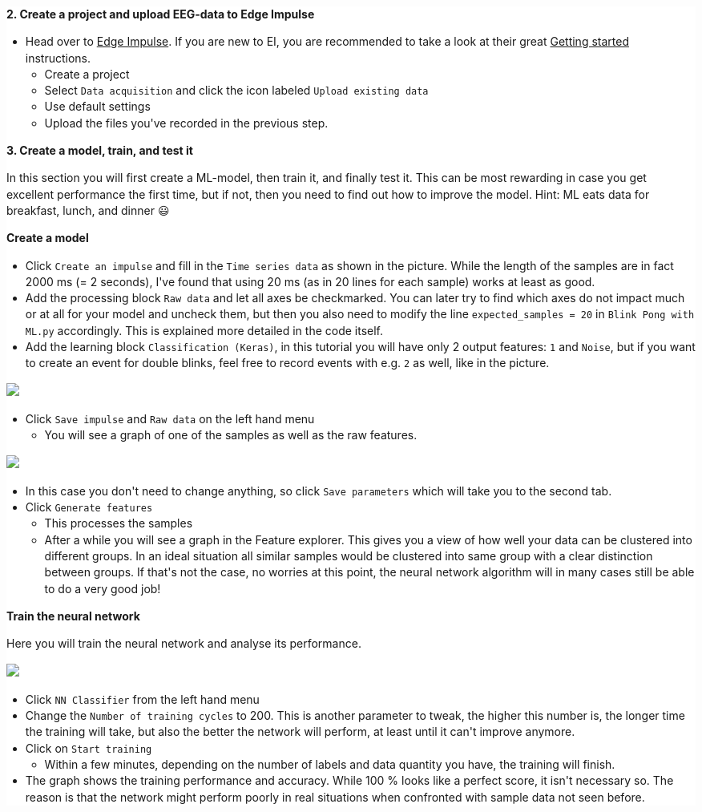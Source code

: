 **2. Create a project and upload EEG-data to Edge Impulse**

* Head over to [Edge Impulse](https://www.edgeimpulse.com/). If you are new to EI, you are recommended to take a look at their great [Getting started](https://docs.edgeimpulse.com/docs/) instructions.
  * Create a project
  * Select `Data acquisition` and click the icon labeled `Upload existing data`
  * Use default settings
  * Upload the files you've recorded in the previous step.

**3. Create a model, train, and test it**

In this section you will first create a ML-model, then train it, and finally test it. This can be most rewarding in case you get excellent performance the first time, but if not, then you need to find out how to improve the model. Hint: ML eats data for breakfast, lunch, and dinner :smiley:

**Create a model**

* Click `Create an impulse` and fill in the `Time series data` as shown in the picture. While the length of the samples are in fact 2000 ms (= 2 seconds), I've found that using 20 ms (as in 20 lines for each sample) works at least as good.
* Add the processing block `Raw data` and let all axes be checkmarked. You can later try to find which axes do not impact much or at all for your model and uncheck them, but then you also need to modify the line `expected_samples = 20` in `Blink Pong with ML.py` accordingly. This is explained more detailed in the code itself.
* Add the learning block `Classification (Keras)`, in this tutorial you will have only 2 output features: `1` and `Noise`, but if you want to create an event for double blinks, feel free to record events with e.g. `2` as well, like in the picture.

![](../.gitbook/assets/eeg-data-part-1/impulse.jpg)

* Click `Save impulse` and `Raw data` on the left hand menu
  * You will see a graph of one of the samples as well as the raw features.

![](../.gitbook/assets/eeg-data-part-1/feature-explorer.jpg)

* In this case you don't need to change anything, so click `Save parameters` which will take you to the second tab.
* Click `Generate features`
  * This processes the samples
  * After a while you will see a graph in the Feature explorer. This gives you a view of how well your data can be clustered into different groups. In an ideal situation all similar samples would be clustered into same group with a clear distinction between groups. If that's not the case, no worries at this point, the neural network algorithm will in many cases still be able to do a very good job!

**Train the neural network**

Here you will train the neural network and analyse its performance.

![](../.gitbook/assets/eeg-data-part-1/training.jpg)

* Click `NN Classifier` from the left hand menu
* Change the `Number of training cycles` to 200. This is another parameter to tweak, the higher this number is, the longer time the training will take, but also the better the network will perform, at least until it can't improve anymore.
* Click on `Start training`
  * Within a few minutes, depending on the number of labels and data quantity you have, the training will finish.
* The graph shows the training performance and accuracy. While 100 % looks like a perfect score, it isn't necessary so. The reason is that the network might perform poorly in real situations when confronted with sample data not seen before.
